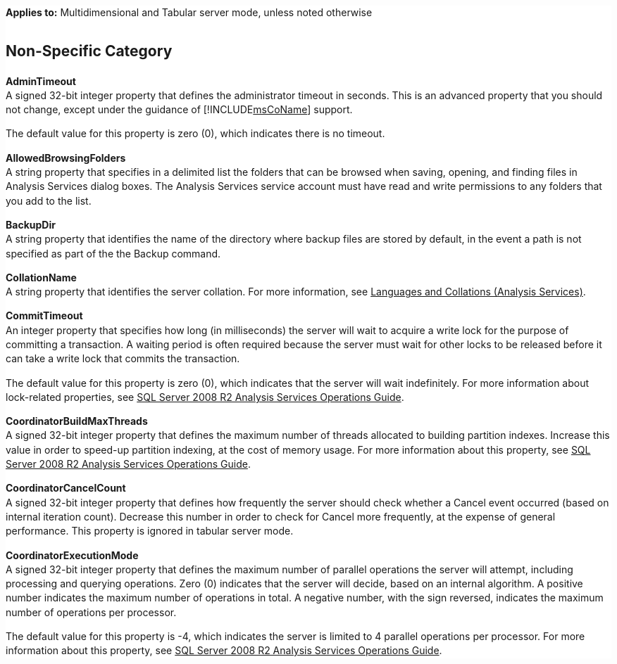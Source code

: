  **Applies to:** Multidimensional and Tabular server mode, unless noted otherwise  
  
## Non-Specific Category  
 **AdminTimeout**  
 A signed 32-bit integer property that defines the administrator timeout in seconds. This is an advanced property that you should not change, except under the guidance of [!INCLUDE[msCoName](../../a9notintoc/includes/msconame-md.md)] support.  
  
 The default value for this property is zero (0), which indicates there is no timeout.  
  
 **AllowedBrowsingFolders**  
 A string property that specifies in a delimited list the folders that can be browsed when saving, opening, and finding files in Analysis Services dialog boxes. The Analysis Services service account must have read and write permissions to any folders that you add to the list.  
  
 **BackupDir**  
 A string property that identifies the name of the directory where backup files are stored by default, in the event a path is not specified as part of the the Backup command.  
  
 **CollationName**  
 A string property that identifies the server collation. For more information, see [Languages and Collations &#40;Analysis Services&#41;](../../analysis-services/languages-and-collations-analysis-services.md).  
  
 **CommitTimeout**  
 An integer property that specifies how long (in milliseconds) the server will wait to acquire a write lock for the purpose of committing a transaction. A waiting period is often required because the server must wait for other locks to be released before it can take a write lock that commits the transaction.  
  
 The default value for this property is zero (0), which indicates that the server will wait indefinitely. For more information about lock-related properties, see [SQL Server 2008 R2 Analysis Services Operations Guide](http://go.microsoft.com/fwlink/?LinkID=225539).  
  
 **CoordinatorBuildMaxThreads**  
 A signed 32-bit integer property that defines the maximum number of threads allocated to building partition indexes. Increase this value in order to speed-up partition indexing, at the cost of memory usage. For more information about this property, see [SQL Server 2008 R2 Analysis Services Operations Guide](http://go.microsoft.com/fwlink/?LinkID=225539).  
  
 **CoordinatorCancelCount**  
 A signed 32-bit integer property that defines how frequently the server should check whether a Cancel event occurred (based on internal iteration count). Decrease this number in order to check for Cancel more frequently, at the expense of general performance. This property is ignored in tabular server mode.  
  
 **CoordinatorExecutionMode**  
 A signed 32-bit integer property that defines the maximum number of parallel operations the server will attempt, including processing and querying operations. Zero (0) indicates that the server will decide, based on an internal algorithm. A positive number indicates the maximum number of operations in total. A negative number, with the sign reversed, indicates the maximum number of operations per processor.  

 The default value for this property is -4, which indicates the server is limited to 4 parallel operations per processor. For more information about this property, see [SQL Server 2008 R2 Analysis Services Operations Guide](http://go.microsoft.com/fwlink/?LinkID=225539).  
  